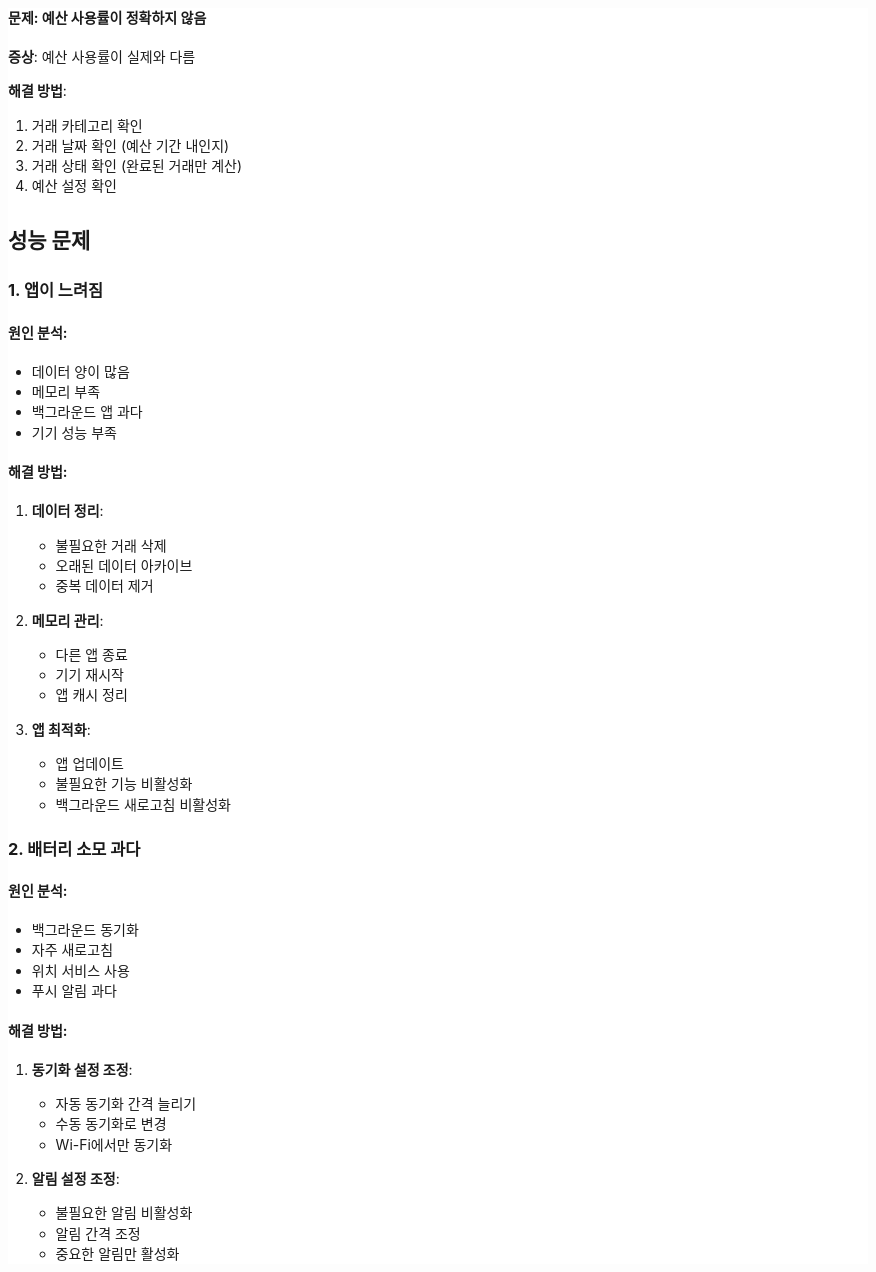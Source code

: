 #### 문제: 예산 사용률이 정확하지 않음
**증상**: 예산 사용률이 실제와 다름

**해결 방법**:
1. 거래 카테고리 확인
2. 거래 날짜 확인 (예산 기간 내인지)
3. 거래 상태 확인 (완료된 거래만 계산)
4. 예산 설정 확인

## 성능 문제

### 1. 앱이 느려짐

#### 원인 분석:
- 데이터 양이 많음
- 메모리 부족
- 백그라운드 앱 과다
- 기기 성능 부족

#### 해결 방법:
1. **데이터 정리**:
   - 불필요한 거래 삭제
   - 오래된 데이터 아카이브
   - 중복 데이터 제거

2. **메모리 관리**:
   - 다른 앱 종료
   - 기기 재시작
   - 앱 캐시 정리

3. **앱 최적화**:
   - 앱 업데이트
   - 불필요한 기능 비활성화
   - 백그라운드 새로고침 비활성화

### 2. 배터리 소모 과다

#### 원인 분석:
- 백그라운드 동기화
- 자주 새로고침
- 위치 서비스 사용
- 푸시 알림 과다

#### 해결 방법:
1. **동기화 설정 조정**:
   - 자동 동기화 간격 늘리기
   - 수동 동기화로 변경
   - Wi-Fi에서만 동기화

2. **알림 설정 조정**:
   - 불필요한 알림 비활성화
   - 알림 간격 조정
   - 중요한 알림만 활성화
